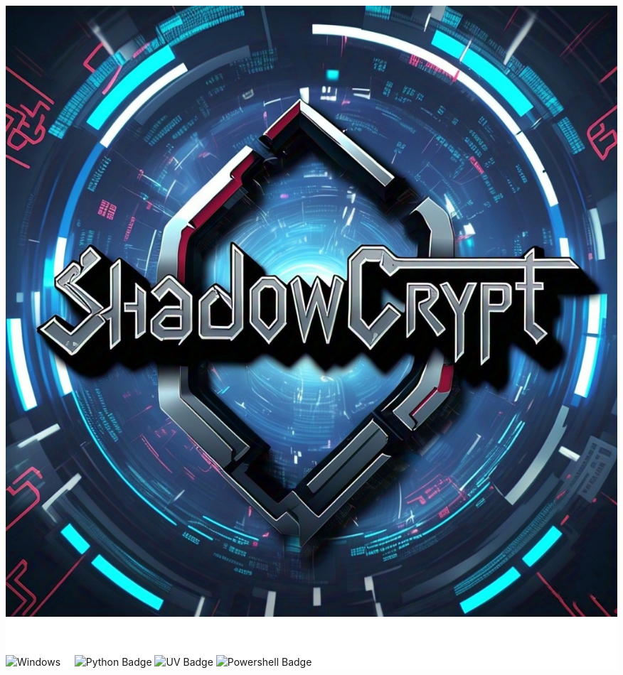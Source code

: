 ![ShadowCrypt Logo](images/ShadowCrypt_README_image.jpg)

<br>

![Windows](https://img.shields.io/badge/Windows-0078D6?style=for-the-badge&logo=windows&logoColor=white)&nbsp;&nbsp;&nbsp;&nbsp;
![Python Badge](https://img.shields.io/badge/Python-badge?style=for-the-badge)
![UV Badge](https://img.shields.io/badge/UV-badge?style=for-the-badge&color=%236200EA)
![Powershell Badge](https://img.shields.io/badge/Powershell-badge?style=for-the-badge&color=%23012456)  
